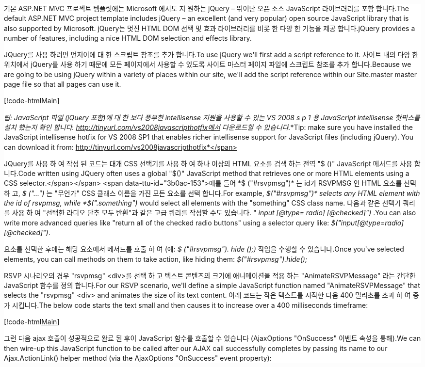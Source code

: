 <span data-ttu-id="3b0ac-147">기본 ASP.NET MVC 프로젝트 템플릿에는 Microsoft 에서도 지 원하는 jQuery – 뛰어난 오픈 소스 JavaScript 라이브러리를 포함 합니다.</span><span class="sxs-lookup"><span data-stu-id="3b0ac-147">The default ASP.NET MVC project template includes jQuery – an excellent (and very popular) open source JavaScript library that is also supported by Microsoft.</span></span> <span data-ttu-id="3b0ac-148">jQuery는 멋진 HTML DOM 선택 및 효과 라이브러리를 비롯 한 다양 한 기능을 제공 합니다.</span><span class="sxs-lookup"><span data-stu-id="3b0ac-148">jQuery provides a number of features, including a nice HTML DOM selection and effects library.</span></span>

<span data-ttu-id="3b0ac-149">JQuery를 사용 하려면 먼저이에 대 한 스크립트 참조를 추가 합니다.</span><span class="sxs-lookup"><span data-stu-id="3b0ac-149">To use jQuery we'll first add a script reference to it.</span></span> <span data-ttu-id="3b0ac-150">사이트 내의 다양 한 위치에서 jQuery를 사용 하기 때문에 모든 페이지에서 사용할 수 있도록 사이트 마스터 페이지 파일에 스크립트 참조를 추가 합니다.</span><span class="sxs-lookup"><span data-stu-id="3b0ac-150">Because we are going to be using jQuery within a variety of places within our site, we'll add the script reference within our Site.master master page file so that all pages can use it.</span></span>

[!code-html[Main](use-ajax-to-deliver-dynamic-updates/samples/sample9.html)]

<span data-ttu-id="3b0ac-151">*팁: JavaScript 파일 (jQuery 포함)에 대 한 보다 풍부한 intellisense 지원을 사용할 수 있는 VS 2008 s p 1 용 JavaScript intellisense 핫픽스를 설치 했는지 확인 합니다. http://tinyurl.com/vs2008javascripthotfix에서 다운로드할 수 있습니다.*</span><span class="sxs-lookup"><span data-stu-id="3b0ac-151">*Tip: make sure you have installed the JavaScript intellisense hotfix for VS 2008 SP1 that enables richer intellisense support for JavaScript files (including jQuery). You can download it from: http://tinyurl.com/vs2008javascripthotfix*</span></span>

<span data-ttu-id="3b0ac-152">JQuery를 사용 하 여 작성 된 코드는 대개 CSS 선택기를 사용 하 여 하나 이상의 HTML 요소를 검색 하는 전역 "$ ()" JavaScript 메서드를 사용 합니다.</span><span class="sxs-lookup"><span data-stu-id="3b0ac-152">Code written using JQuery often uses a global "$()" JavaScript method that retrieves one or more HTML elements using a CSS selector.</span></span> <span data-ttu-id="3b0ac-153">예를 들어 *$ ("#rsvpmsg")* 는 id가 RSVPMSG 인 HTML 요소를 선택 하 고, *$ ("...")* 는 "무언가" CSS 클래스 이름을 가진 모든 요소를 선택 합니다.</span><span class="sxs-lookup"><span data-stu-id="3b0ac-153">For example, *$("#rsvpmsg")* selects any HTML element with the id of rsvpmsg, while *$(".something")* would select all elements with the "something" CSS class name.</span></span> <span data-ttu-id="3b0ac-154">다음과 같은 선택기 쿼리를 사용 하 여 "선택한 라디오 단추 모두 반환"과 같은 고급 쿼리를 작성할 수도 있습니다. " *input [@type= radio] [@checked]")* .</span><span class="sxs-lookup"><span data-stu-id="3b0ac-154">You can also write more advanced queries like "return all of the checked radio buttons" using a selector query like: *$("input[@type=radio][@checked]")*.</span></span>

<span data-ttu-id="3b0ac-155">요소를 선택한 후에는 해당 요소에서 메서드를 호출 하 여 (예: *$ ("#rsvpmsg"). hide ();)* 작업을 수행할 수 있습니다.</span><span class="sxs-lookup"><span data-stu-id="3b0ac-155">Once you've selected elements, you can call methods on them to take action, like hiding them: *$("#rsvpmsg").hide();*</span></span>

<span data-ttu-id="3b0ac-156">RSVP 시나리오의 경우 "rsvpmsg" &lt;div&gt;를 선택 하 고 텍스트 콘텐츠의 크기에 애니메이션을 적용 하는 "AnimateRSVPMessage" 라는 간단한 JavaScript 함수를 정의 합니다.</span><span class="sxs-lookup"><span data-stu-id="3b0ac-156">For our RSVP scenario, we'll define a simple JavaScript function named "AnimateRSVPMessage" that selects the "rsvpmsg" &lt;div&gt; and animates the size of its text content.</span></span> <span data-ttu-id="3b0ac-157">아래 코드는 작은 텍스트를 시작한 다음 400 밀리초를 초과 하 여 증가 시킵니다.</span><span class="sxs-lookup"><span data-stu-id="3b0ac-157">The below code starts the text small and then causes it to increase over a 400 milliseconds timeframe:</span></span>

[!code-html[Main](use-ajax-to-deliver-dynamic-updates/samples/sample10.html)]

<span data-ttu-id="3b0ac-158">그런 다음 ajax 호출이 성공적으로 완료 된 후이 JavaScript 함수를 호출할 수 있습니다 (AjaxOptions "OnSuccess" 이벤트 속성을 통해).</span><span class="sxs-lookup"><span data-stu-id="3b0ac-158">We can then wire-up this JavaScript function to be called after our AJAX call successfully completes by passing its name to our Ajax.ActionLink() helper method (via the AjaxOptions "OnSuccess" event property):</span></span>
